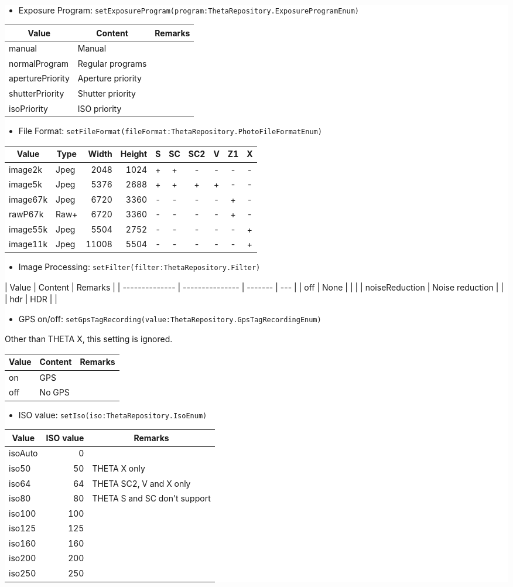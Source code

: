 - Exposure Program: `setExposureProgram(program:ThetaRepository.ExposureProgramEnum)`

| Value            | Content           | Remarks |
| ---------------- | ----------------- | ------- |
| manual           | Manual            |         |
| normalProgram    | Regular programs  |         |
| aperturePriority | Aperture priority |         |
| shutterPriority  | Shutter priority  |         |
| isoPriority      | ISO priority      |         |

- File Format: `setFileFormat(fileFormat:ThetaRepository.PhotoFileFormatEnum)`

| Value    | Type | Width | Height |  S  | SC  | SC2 |  V  | Z1  |  X  |
| -------- | ---- | ----: | -----: | :-: | :-: | :-: | :-: | :-: | :-: |
| image2k  | Jpeg |  2048 |   1024 |  +  |  +  |  -  |  -  |  -  |  -  |
| image5k  | Jpeg |  5376 |   2688 |  +  |  +  |  +  |  +  |  -  |  -  |
| image67k | Jpeg |  6720 |   3360 |  -  |  -  |  -  |  -  |  +  |  -  |
| rawP67k  | Raw+ |  6720 |   3360 |  -  |  -  |  -  |  -  |  +  |  -  |
| image55k | Jpeg |  5504 |   2752 |  -  |  -  |  -  |  -  |  -  |  +  |
| image11k | Jpeg | 11008 |   5504 |  -  |  -  |  -  |  -  |  -  |  +  |

- Image Processing: `setFilter(filter:ThetaRepository.Filter)`

| Value          | Content         | Remarks |
| -------------- | --------------- | ------- | --- |
| off            | None            |         |     |
| noiseReduction | Noise reduction |         |
| hdr            | HDR             |         |

- GPS on/off: `setGpsTagRecording(value:ThetaRepository.GpsTagRecordingEnum)`

Other than THETA X, this setting is ignored.

| Value | Content | Remarks |
| ----- | ------- | ------- |
| on    | GPS     |         |
| off   | No GPS  |         |

- ISO value: `setIso(iso:ThetaRepository.IsoEnum)`

| Value   | ISO value | Remarks                      |
| ------- | --------: | ---------------------------- |
| isoAuto |         0 |                              |
| iso50   |        50 | THETA X only                 |
| iso64   |        64 | THETA SC2, V and X only      |
| iso80   |        80 | THETA S and SC don't support |
| iso100  |       100 |                              |
| iso125  |       125 |                              |
| iso160  |       160 |                              |
| iso200  |       200 |                              |
| iso250  |       250 |                              |